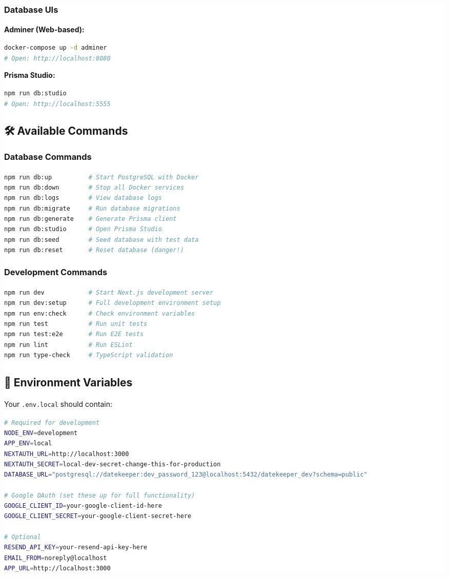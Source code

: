 ### Database UIs

**Adminer (Web-based):**
```bash
docker-compose up -d adminer
# Open: http://localhost:8080
```

**Prisma Studio:**
```bash
npm run db:studio
# Open: http://localhost:5555
```

## 🛠️ Available Commands

### Database Commands
```bash
npm run db:up          # Start PostgreSQL with Docker
npm run db:down        # Stop all Docker services
npm run db:logs        # View database logs
npm run db:migrate     # Run database migrations
npm run db:generate    # Generate Prisma client
npm run db:studio      # Open Prisma Studio
npm run db:seed        # Seed database with test data
npm run db:reset       # Reset database (danger!)
```

### Development Commands
```bash
npm run dev            # Start Next.js development server
npm run dev:setup      # Full development environment setup
npm run env:check      # Check environment variables
npm run test           # Run unit tests
npm run test:e2e       # Run E2E tests
npm run lint           # Run ESLint
npm run type-check     # TypeScript validation
```

## 🔧 Environment Variables

Your `.env.local` should contain:

```bash
# Required for development
NODE_ENV=development
APP_ENV=local
NEXTAUTH_URL=http://localhost:3000
NEXTAUTH_SECRET=local-dev-secret-change-this-for-production
DATABASE_URL="postgresql://datekeeper:dev_password_123@localhost:5432/datekeeper_dev?schema=public"

# Google OAuth (set these up for full functionality)
GOOGLE_CLIENT_ID=your-google-client-id-here
GOOGLE_CLIENT_SECRET=your-google-client-secret-here

# Optional
RESEND_API_KEY=your-resend-api-key-here
EMAIL_FROM=noreply@localhost
APP_URL=http://localhost:3000
```

